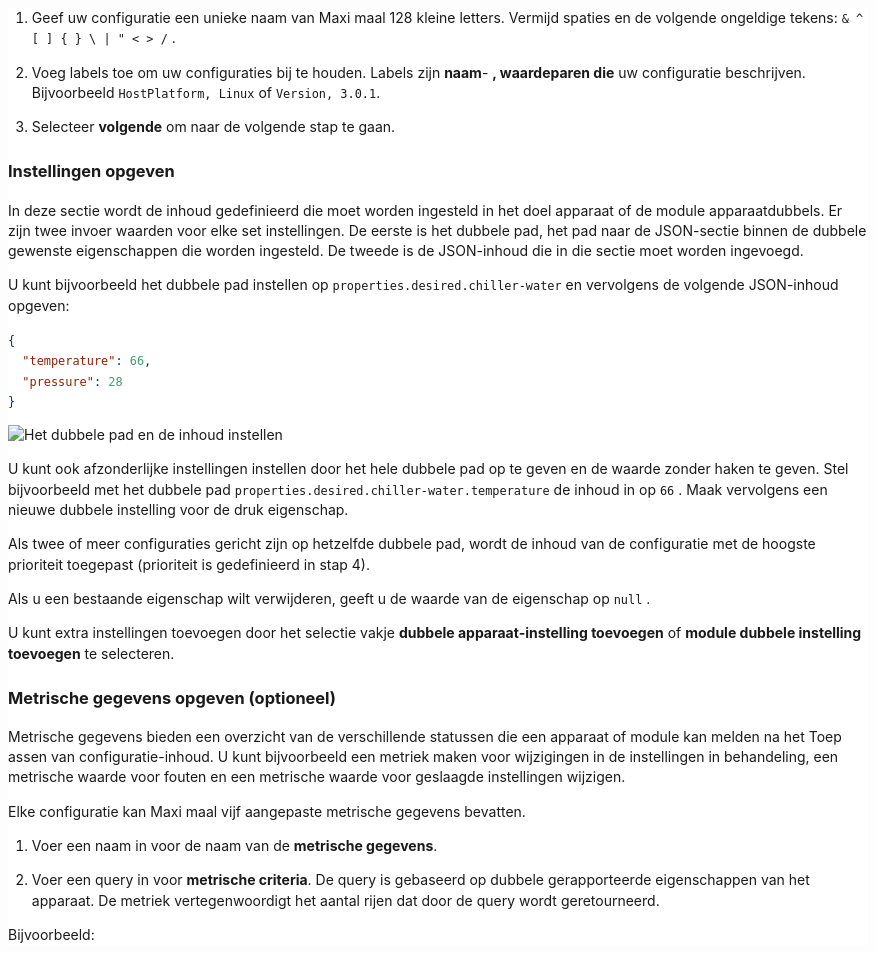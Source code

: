 1. Geef uw configuratie een unieke naam van Maxi maal 128 kleine letters. Vermijd spaties en de volgende ongeldige tekens: `& ^ [ ] { } \ | " < > /` .

2. Voeg labels toe om uw configuraties bij te houden. Labels zijn **naam**- **, waardeparen die** uw configuratie beschrijven. Bijvoorbeeld `HostPlatform, Linux` of `Version, 3.0.1`.

3. Selecteer **volgende** om naar de volgende stap te gaan. 

### <a name="specify-settings"></a>Instellingen opgeven

In deze sectie wordt de inhoud gedefinieerd die moet worden ingesteld in het doel apparaat of de module apparaatdubbels. Er zijn twee invoer waarden voor elke set instellingen. De eerste is het dubbele pad, het pad naar de JSON-sectie binnen de dubbele gewenste eigenschappen die worden ingesteld.  De tweede is de JSON-inhoud die in die sectie moet worden ingevoegd. 

U kunt bijvoorbeeld het dubbele pad instellen op `properties.desired.chiller-water` en vervolgens de volgende JSON-inhoud opgeven: 

```json
{
  "temperature": 66,
  "pressure": 28
}
```

![Het dubbele pad en de inhoud instellen](./media/iot-hub-automatic-device-management/module-config-twin-settings.png)


U kunt ook afzonderlijke instellingen instellen door het hele dubbele pad op te geven en de waarde zonder haken te geven. Stel bijvoorbeeld met het dubbele pad `properties.desired.chiller-water.temperature` de inhoud in op `66` . Maak vervolgens een nieuwe dubbele instelling voor de druk eigenschap. 

Als twee of meer configuraties gericht zijn op hetzelfde dubbele pad, wordt de inhoud van de configuratie met de hoogste prioriteit toegepast (prioriteit is gedefinieerd in stap 4).

Als u een bestaande eigenschap wilt verwijderen, geeft u de waarde van de eigenschap op `null` .

U kunt extra instellingen toevoegen door het selectie vakje **dubbele apparaat-instelling toevoegen** of **module dubbele instelling toevoegen** te selecteren.

### <a name="specify-metrics-optional"></a>Metrische gegevens opgeven (optioneel)

Metrische gegevens bieden een overzicht van de verschillende statussen die een apparaat of module kan melden na het Toep assen van configuratie-inhoud. U kunt bijvoorbeeld een metriek maken voor wijzigingen in de instellingen in behandeling, een metrische waarde voor fouten en een metrische waarde voor geslaagde instellingen wijzigen.

Elke configuratie kan Maxi maal vijf aangepaste metrische gegevens bevatten. 

1. Voer een naam in voor de naam van de **metrische gegevens**.

2. Voer een query in voor **metrische criteria**.  De query is gebaseerd op dubbele gerapporteerde eigenschappen van het apparaat.  De metriek vertegenwoordigt het aantal rijen dat door de query wordt geretourneerd.

Bijvoorbeeld:
